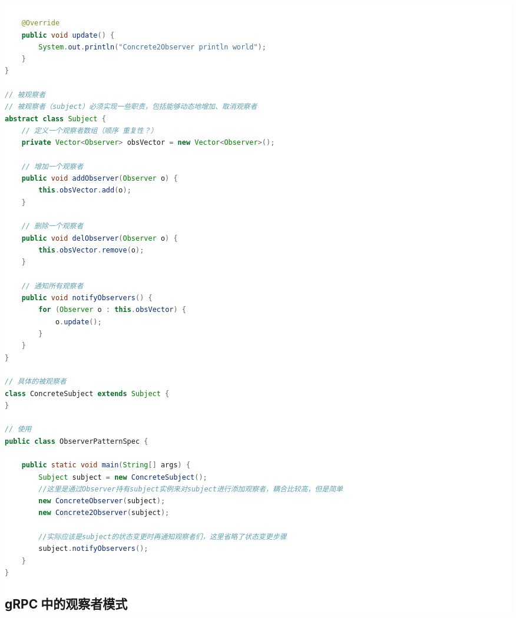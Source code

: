 ```java

    @Override
    public void update() {
        System.out.println("Concrete2Observer println world");
    }
}

// 被观察者
// 被观察者（subject）必须实现一些职责，包括能够动态地增加、取消观察者
abstract class Subject {
    // 定义一个观察者数组（顺序 重复性？）
    private Vector<Observer> obsVector = new Vector<Observer>();

    // 增加一个观察者
    public void addObserver(Observer o) {
        this.obsVector.add(o);
    }

    // 删除一个观察者
    public void delObserver(Observer o) {
        this.obsVector.remove(o);
    }

    // 通知所有观察者
    public void notifyObservers() {
        for (Observer o : this.obsVector) {
            o.update();
        }
    }
}

// 具体的被观察者
class ConcreteSubject extends Subject {
}

// 使用
public class ObserverPatternSpec {

    public static void main(String[] args) {
        Subject subject = new ConcreteSubject();
        //这里是通过Observer持有subject实例来对subject进行添加观察者，耦合比较高，但是简单
        new ConcreteObserver(subject);
        new Concrete2Observer(subject);

        //实际应该是subject的状态变更时再通知观察者们，这里省略了状态变更步骤
        subject.notifyObservers();
    }
}
```

## gRPC 中的观察者模式
